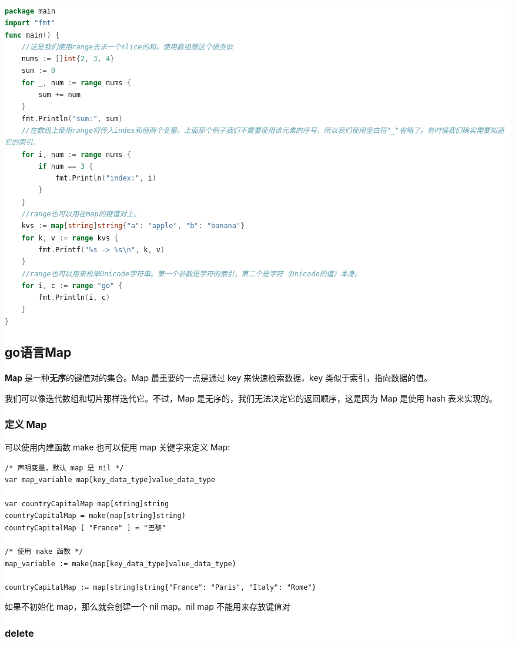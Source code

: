 ```go
package main
import "fmt"
func main() {
    //这是我们使用range去求一个slice的和。使用数组跟这个很类似
    nums := []int{2, 3, 4}
    sum := 0
    for _, num := range nums {
        sum += num
    }
    fmt.Println("sum:", sum)
    //在数组上使用range将传入index和值两个变量。上面那个例子我们不需要使用该元素的序号，所以我们使用空白符"_"省略了。有时侯我们确实需要知道它的索引。
    for i, num := range nums {
        if num == 3 {
            fmt.Println("index:", i)
        }
    }
    //range也可以用在map的键值对上。
    kvs := map[string]string{"a": "apple", "b": "banana"}
    for k, v := range kvs {
        fmt.Printf("%s -> %s\n", k, v)
    }
    //range也可以用来枚举Unicode字符串。第一个参数是字符的索引，第二个是字符（Unicode的值）本身。
    for i, c := range "go" {
        fmt.Println(i, c)
    }
}
```

## go语言Map

**Map** 是一种**无序**的键值对的集合。Map 最重要的一点是通过 key 来快速检索数据，key 类似于索引，指向数据的值。

我们可以像迭代数组和切片那样迭代它。不过，Map 是无序的，我们无法决定它的返回顺序，这是因为 Map 是使用 hash 表来实现的。


### 定义 Map
可以使用内建函数 make 也可以使用 map 关键字来定义 Map:

    /* 声明变量，默认 map 是 nil */
    var map_variable map[key_data_type]value_data_type

    var countryCapitalMap map[string]string 
    countryCapitalMap = make(map[string]string)
    countryCapitalMap [ "France" ] = "巴黎"

    /* 使用 make 函数 */
    map_variable := make(map[key_data_type]value_data_type)

    countryCapitalMap := map[string]string{"France": "Paris", "Italy": "Rome"}

如果不初始化 map，那么就会创建一个 nil map。nil map 不能用来存放键值对

### delete

